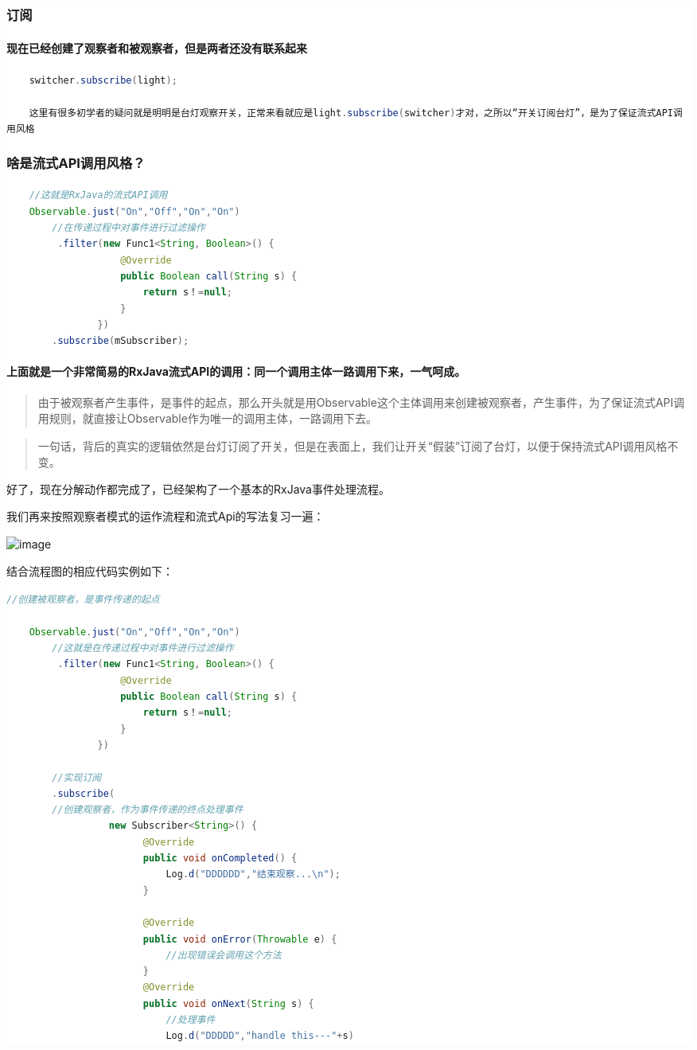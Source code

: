 ### 订阅

#### 现在已经创建了观察者和被观察者，但是两者还没有联系起来
```java
    switcher.subscribe(light);
    
    这里有很多初学者的疑问就是明明是台灯观察开关，正常来看就应是light.subscribe(switcher)才对，之所以“开关订阅台灯”，是为了保证流式API调用风格
```   
### 啥是流式API调用风格？

```java
    //这就是RxJava的流式API调用
    Observable.just("On","Off","On","On")
        //在传递过程中对事件进行过滤操作
         .filter(new Func1<String, Boolean>() {
                    @Override
                    public Boolean call(String s) {
                        return s！=null;
                    }
                })
        .subscribe(mSubscriber);
```
       
#### 上面就是一个非常简易的RxJava流式API的调用：同一个调用主体一路调用下来，一气呵成。

>由于被观察者产生事件，是事件的起点，那么开头就是用Observable这个主体调用来创建被观察者，产生事件，为了保证流式API调用规则，就直接让Observable作为唯一的调用主体，一路调用下去。

>一句话，背后的真实的逻辑依然是台灯订阅了开关，但是在表面上，我们让开关“假装”订阅了台灯，以便于保持流式API调用风格不变。

好了，现在分解动作都完成了，已经架构了一个基本的RxJava事件处理流程。

我们再来按照观察者模式的运作流程和流式Api的写法复习一遍：

![image](http://i.imgur.com/LTOXDM3.png)

结合流程图的相应代码实例如下：
```java
//创建被观察者，是事件传递的起点

    Observable.just("On","Off","On","On")
        //这就是在传递过程中对事件进行过滤操作
         .filter(new Func1<String, Boolean>() {
                    @Override
                    public Boolean call(String s) {
                        return s！=null;
                    }
                })
                
        //实现订阅
        .subscribe(
        //创建观察者，作为事件传递的终点处理事件    
                  new Subscriber<String>() {
                        @Override
                        public void onCompleted() {
                            Log.d("DDDDDD","结束观察...\n");
                        }

                        @Override
                        public void onError(Throwable e) {
                            //出现错误会调用这个方法
                        }
                        @Override
                        public void onNext(String s) {
                            //处理事件
                            Log.d("DDDDD","handle this---"+s)
```